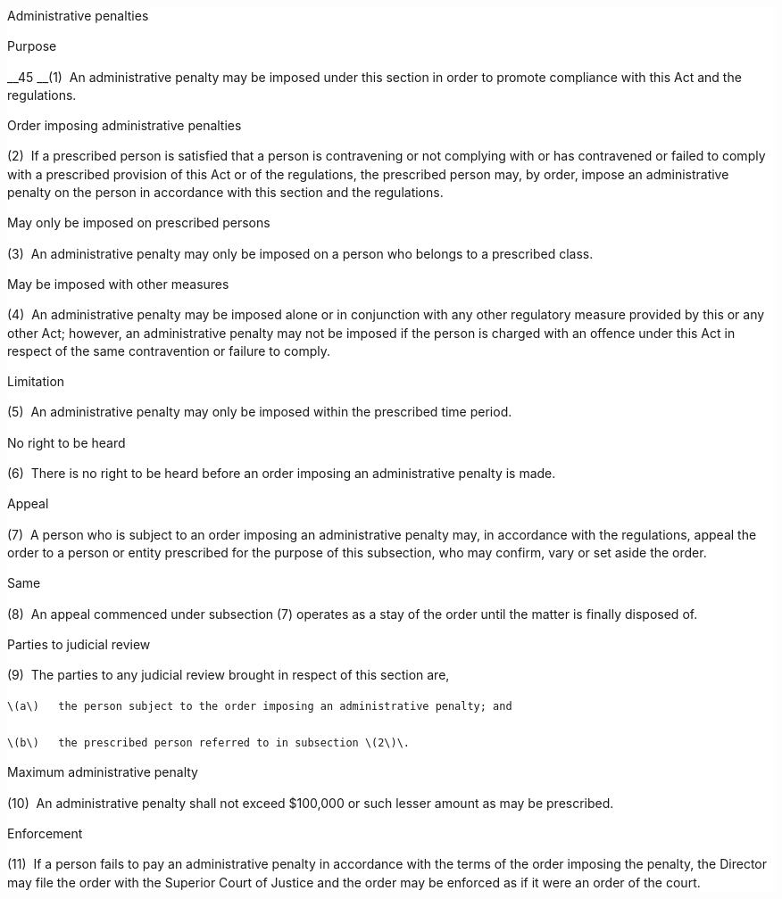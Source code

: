 Administrative penalties

Purpose

<a id="BK53"></a>__45 __\(1\)  An administrative penalty may be imposed under this section in order to promote compliance with this Act and the regulations\.

Order imposing administrative penalties

\(2\)  If a prescribed person is satisfied that a person is contravening or not complying with or has contravened or failed to comply with a prescribed provision of this Act or of the regulations, the prescribed person may, by order, impose an administrative penalty on the person in accordance with this section and the regulations\.

May only be imposed on prescribed persons

\(3\)  An administrative penalty may only be imposed on a person who belongs to a prescribed class\.

May be imposed with other measures

\(4\)  An administrative penalty may be imposed alone or in conjunction with any other regulatory measure provided by this or any other Act; however, an administrative penalty may not be imposed if the person is charged with an offence under this Act in respect of the same contravention or failure to comply\.

Limitation

\(5\)  An administrative penalty may only be imposed within the prescribed time period\.

No right to be heard

\(6\)  There is no right to be heard before an order imposing an administrative penalty is made\.

Appeal

\(7\)  A person who is subject to an order imposing an administrative penalty may, in accordance with the regulations, appeal the order to a person or entity prescribed for the purpose of this subsection, who may confirm, vary or set aside the order\.

Same

\(8\)  An appeal commenced under subsection \(7\) operates as a stay of the order until the matter is finally disposed of\.

Parties to judicial review

\(9\)  The parties to any judicial review brought in respect of this section are,

	\(a\)	the person subject to the order imposing an administrative penalty; and

	\(b\)	the prescribed person referred to in subsection \(2\)\.

Maximum administrative penalty

\(10\)  An administrative penalty shall not exceed $100,000 or such lesser amount as may be prescribed\.

Enforcement

\(11\)  If a person fails to pay an administrative penalty in accordance with the terms of the order imposing the penalty, the Director may file the order with the Superior Court of Justice and the order may be enforced as if it were an order of the court\.
